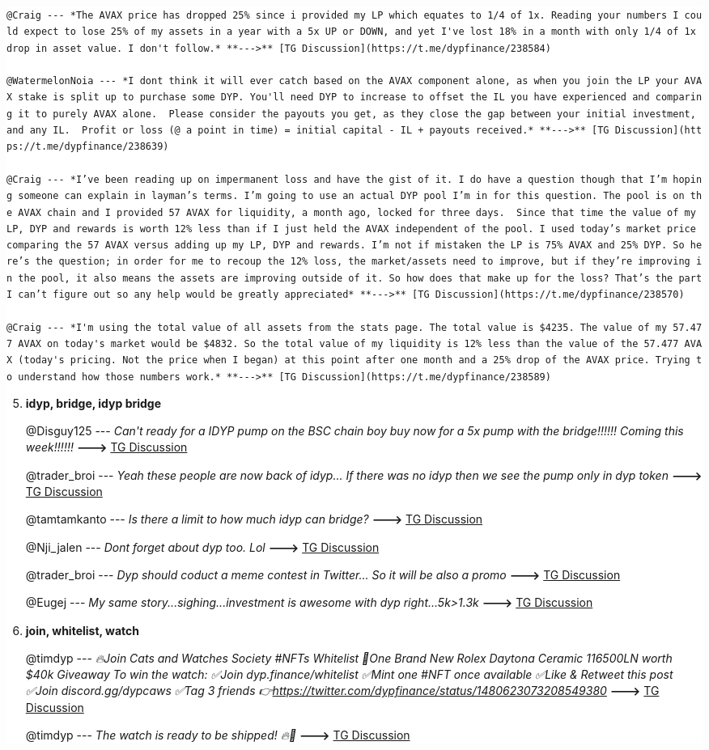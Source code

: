     @Craig --- *The AVAX price has dropped 25% since i provided my LP which equates to 1/4 of 1x. Reading your numbers I could expect to lose 25% of my assets in a year with a 5x UP or DOWN, and yet I've lost 18% in a month with only 1/4 of 1x drop in asset value. I don't follow.* **--->** [TG Discussion](https://t.me/dypfinance/238584)

    @WatermelonNoia --- *I dont think it will ever catch based on the AVAX component alone, as when you join the LP your AVAX stake is split up to purchase some DYP. You'll need DYP to increase to offset the IL you have experienced and comparing it to purely AVAX alone.  Please consider the payouts you get, as they close the gap between your initial investment, and any IL.  Profit or loss (@ a point in time) = initial capital - IL + payouts received.* **--->** [TG Discussion](https://t.me/dypfinance/238639)

    @Craig --- *I’ve been reading up on impermanent loss and have the gist of it. I do have a question though that I’m hoping someone can explain in layman’s terms. I’m going to use an actual DYP pool I’m in for this question. The pool is on the AVAX chain and I provided 57 AVAX for liquidity, a month ago, locked for three days.  Since that time the value of my LP, DYP and rewards is worth 12% less than if I just held the AVAX independent of the pool. I used today’s market price comparing the 57 AVAX versus adding up my LP, DYP and rewards. I’m not if mistaken the LP is 75% AVAX and 25% DYP. So here’s the question; in order for me to recoup the 12% loss, the market/assets need to improve, but if they’re improving in the pool, it also means the assets are improving outside of it. So how does that make up for the loss? That’s the part I can’t figure out so any help would be greatly appreciated* **--->** [TG Discussion](https://t.me/dypfinance/238570)

    @Craig --- *I'm using the total value of all assets from the stats page. The total value is $4235. The value of my 57.477 AVAX on today's market would be $4832. So the total value of my liquidity is 12% less than the value of the 57.477 AVAX (today's pricing. Not the price when I began) at this point after one month and a 25% drop of the AVAX price. Trying to understand how those numbers work.* **--->** [TG Discussion](https://t.me/dypfinance/238589)

5. **idyp, bridge, idyp bridge**

    @Disguy125 --- *Can't ready for a IDYP pump on the BSC chain boy buy now for a 5x pump with the bridge!!!!!! Coming this week!!!!!!* **--->** [TG Discussion](https://t.me/dypfinance/238355)

    @trader_broi --- *Yeah these people are now back of idyp... If there was no idyp then we see the pump only in dyp token* **--->** [TG Discussion](https://t.me/dypfinance/238370)

    @tamtamkanto --- *Is there a limit to how much idyp can bridge?* **--->** [TG Discussion](https://t.me/dypfinance/238780)

    @Nji_jalen --- *Dont forget about dyp too. Lol* **--->** [TG Discussion](https://t.me/dypfinance/238366)

    @trader_broi --- *Dyp should coduct a meme contest in Twitter... So it will be also a promo* **--->** [TG Discussion](https://t.me/dypfinance/238758)

    @Eugej --- *My same story...sighing...investment is awesome with dyp right...5k>1.3k* **--->** [TG Discussion](https://t.me/dypfinance/238783)

6. **join, whitelist, watch**

    @timdyp --- *🔥Join Cats and Watches Society #NFTs Whitelist 🎉One Brand New Rolex Daytona Ceramic 116500LN worth $40k Giveaway  To win the watch: ✅Join dyp.finance/whitelist ✅Mint one #NFT once available ✅Like & Retweet this post ✅Join discord.gg/dypcaws ✅Tag 3 friends  👉https://twitter.com/dypfinance/status/1480623073208549380* **--->** [TG Discussion](https://t.me/dypfinance/238523)

    @timdyp --- *The watch is ready to be shipped! 🔥👀* **--->** [TG Discussion](https://t.me/dypfinance/238530)
